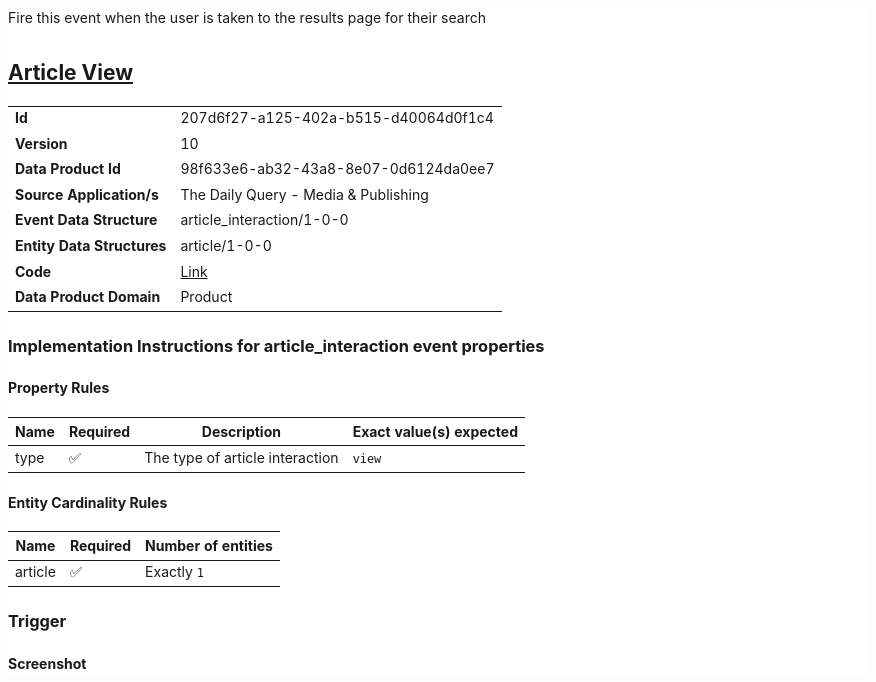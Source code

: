 Fire this event when the user is taken to the results page for their search


## [Article View](https://console.snowplowanalytics.com/b12539df-a711-42bd-bdfa-175308c55fd5/data-products/98f633e6-ab32-43a8-8e07-0d6124da0ee7/event-specifications/207d6f27-a125-402a-b515-d40064d0f1c4)

|       |  |
| ----------- | ----------- |  
| **Id** | 207d6f27-a125-402a-b515-d40064d0f1c4 |
| **Version** | 10 |
| **Data Product Id** | 98f633e6-ab32-43a8-8e07-0d6124da0ee7 | 
| **Source Application/s** | The Daily Query - Media & Publishing |
| **Event Data Structure** | article_interaction/1-0-0 |
| **Entity Data Structures** | article/1-0-0 |
| **Code** | [Link](./snowplow.ts#L730) |
| **Data Product Domain** | Product |

### Implementation Instructions for article_interaction event properties

#### Property Rules
|    Name   | Required  | Description |  Exact value(s) expected |
| ----------- | ----------- |  ----------- |  ----------- |  
type | ✅ | The type of article interaction | `view`


#### Entity Cardinality Rules
|    Name   | Required  | Number of entities  |
| ----------- | ----------- |  ----------- |
article | ✅ | Exactly `1`



### Trigger 

#### Screenshot